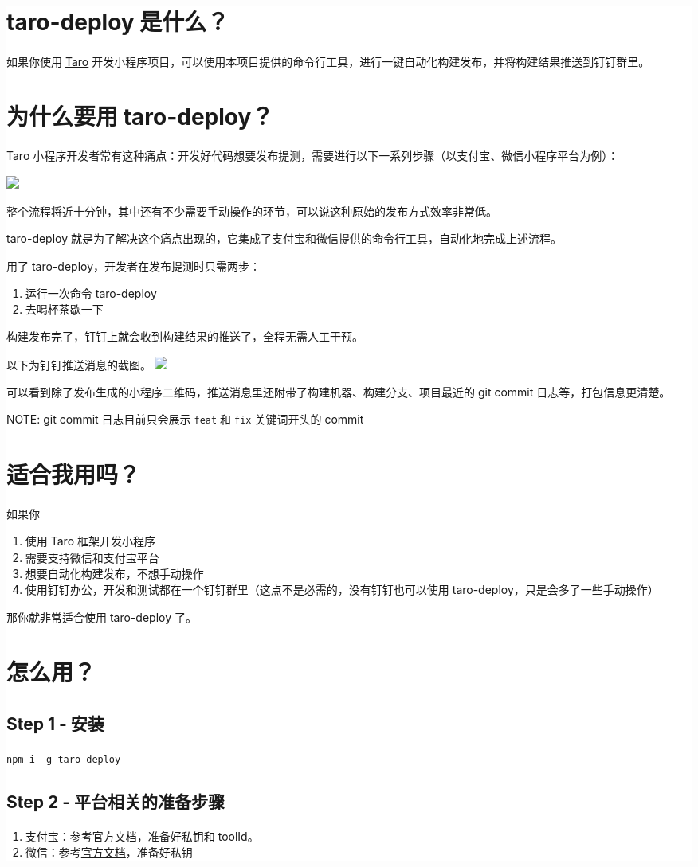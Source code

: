 # taro-deploy 是什么？

如果你使用 [Taro](https://taro.aotu.io/) 开发小程序项目，可以使用本项目提供的命令行工具，进行一键自动化构建发布，并将构建结果推送到钉钉群里。

# 为什么要用 taro-deploy？

Taro 小程序开发者常有这种痛点：开发好代码想要发布提测，需要进行以下一系列步骤（以支付宝、微信小程序平台为例）：

![](./flow.png)

整个流程将近十分钟，其中还有不少需要手动操作的环节，可以说这种原始的发布方式效率非常低。

taro-deploy 就是为了解决这个痛点出现的，它集成了支付宝和微信提供的命令行工具，自动化地完成上述流程。

用了 taro-deploy，开发者在发布提测时只需两步：

1. 运行一次命令 taro-deploy
2. 去喝杯茶歇一下

构建发布完了，钉钉上就会收到构建结果的推送了，全程无需人工干预。

以下为钉钉推送消息的截图。
![](./ding.png)

可以看到除了发布生成的小程序二维码，推送消息里还附带了构建机器、构建分支、项目最近的 git commit 日志等，打包信息更清楚。

NOTE: git commit 日志目前只会展示 `feat` 和 `fix` 关键词开头的 commit

# 适合我用吗？

如果你

1. 使用 Taro 框架开发小程序
2. 需要支持微信和支付宝平台
3. 想要自动化构建发布，不想手动操作
4. 使用钉钉办公，开发和测试都在一个钉钉群里（这点不是必需的，没有钉钉也可以使用 taro-deploy，只是会多了一些手动操作）

那你就非常适合使用 taro-deploy 了。

# 怎么用？

## Step 1 - 安装

```shell
npm i -g taro-deploy
```

## Step 2 - 平台相关的准备步骤

1. 支付宝：参考[官方文档](https://opendocs.alipay.com/mini/miniu/command-intro#%E5%88%9D%E5%A7%8B%E5%8C%96%E9%85%8D%E7%BD%AE)，准备好私钥和 toolId。
2. 微信：参考[官方文档](https://developers.weixin.qq.com/miniprogram/dev/devtools/ci.html)，准备好私钥
